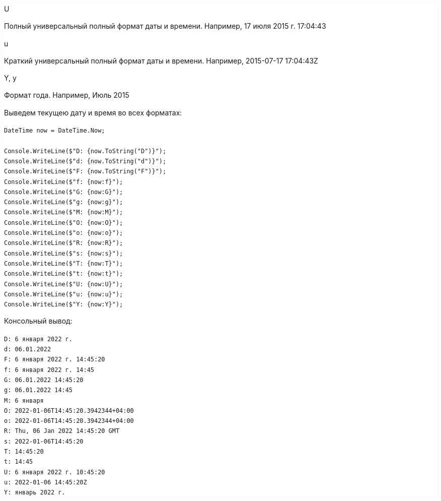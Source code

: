 U

Полный универсальный полный формат даты и времени. Например, 17 июля 2015 г. 17:04:43

u

Краткий универсальный полный формат даты и времени. Например, 2015-07-17 17:04:43Z

Y, y

Формат года. Например, Июль 2015

Выведем текущею дату и время во всех форматах:

```Csharp
DateTime now = DateTime.Now;
 
Console.WriteLine($"D: {now.ToString("D")}");
Console.WriteLine($"d: {now.ToString("d")}");
Console.WriteLine($"F: {now.ToString("F")}");
Console.WriteLine($"f: {now:f}");
Console.WriteLine($"G: {now:G}");
Console.WriteLine($"g: {now:g}");
Console.WriteLine($"M: {now:M}");
Console.WriteLine($"O: {now:O}");
Console.WriteLine($"o: {now:o}");
Console.WriteLine($"R: {now:R}");
Console.WriteLine($"s: {now:s}");
Console.WriteLine($"T: {now:T}");
Console.WriteLine($"t: {now:t}");
Console.WriteLine($"U: {now:U}");
Console.WriteLine($"u: {now:u}");
Console.WriteLine($"Y: {now:Y}");
```

Консольный вывод:

```
D: 6 января 2022 г.
d: 06.01.2022
F: 6 января 2022 г. 14:45:20
f: 6 января 2022 г. 14:45
G: 06.01.2022 14:45:20
g: 06.01.2022 14:45
M: 6 января
O: 2022-01-06T14:45:20.3942344+04:00
o: 2022-01-06T14:45:20.3942344+04:00
R: Thu, 06 Jan 2022 14:45:20 GMT
s: 2022-01-06T14:45:20
T: 14:45:20
t: 14:45
U: 6 января 2022 г. 10:45:20
u: 2022-01-06 14:45:20Z
Y: январь 2022 г.
```
